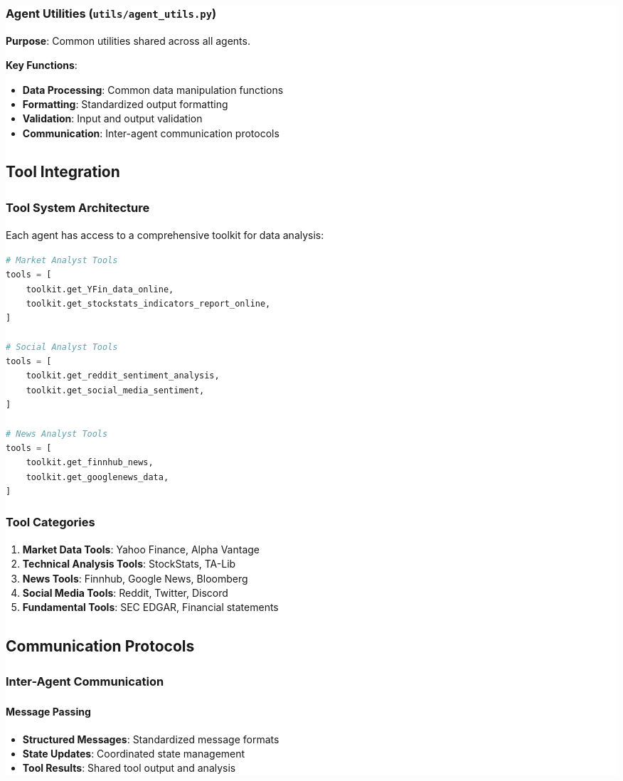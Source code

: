 ### Agent Utilities (`utils/agent_utils.py`)

**Purpose**: Common utilities shared across all agents.

**Key Functions**:
- **Data Processing**: Common data manipulation functions
- **Formatting**: Standardized output formatting
- **Validation**: Input and output validation
- **Communication**: Inter-agent communication protocols

## Tool Integration

### Tool System Architecture

Each agent has access to a comprehensive toolkit for data analysis:

```python
# Market Analyst Tools
tools = [
    toolkit.get_YFin_data_online,
    toolkit.get_stockstats_indicators_report_online,
]

# Social Analyst Tools  
tools = [
    toolkit.get_reddit_sentiment_analysis,
    toolkit.get_social_media_sentiment,
]

# News Analyst Tools
tools = [
    toolkit.get_finnhub_news,
    toolkit.get_googlenews_data,
]
```

### Tool Categories

1. **Market Data Tools**: Yahoo Finance, Alpha Vantage
2. **Technical Analysis Tools**: StockStats, TA-Lib
3. **News Tools**: Finnhub, Google News, Bloomberg
4. **Social Media Tools**: Reddit, Twitter, Discord
5. **Fundamental Tools**: SEC EDGAR, Financial statements

## Communication Protocols

### Inter-Agent Communication

#### Message Passing
- **Structured Messages**: Standardized message formats
- **State Updates**: Coordinated state management
- **Tool Results**: Shared tool output and analysis
